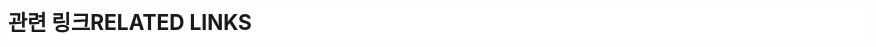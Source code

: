 ## <span data-ttu-id="636cc-321">관련 링크</span><span class="sxs-lookup"><span data-stu-id="636cc-321">RELATED LINKS</span></span>

